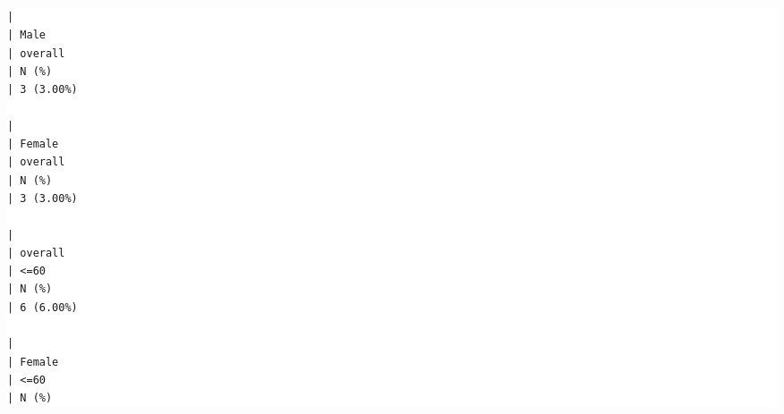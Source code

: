     | 
    | Male
    | overall
    | N (%)
    | 3 (3.00%)  
    
    | 
    | Female
    | overall
    | N (%)
    | 3 (3.00%)  
    
    | 
    | overall
    | <=60
    | N (%)
    | 6 (6.00%)  
    
    | 
    | Female
    | <=60
    | N (%)
